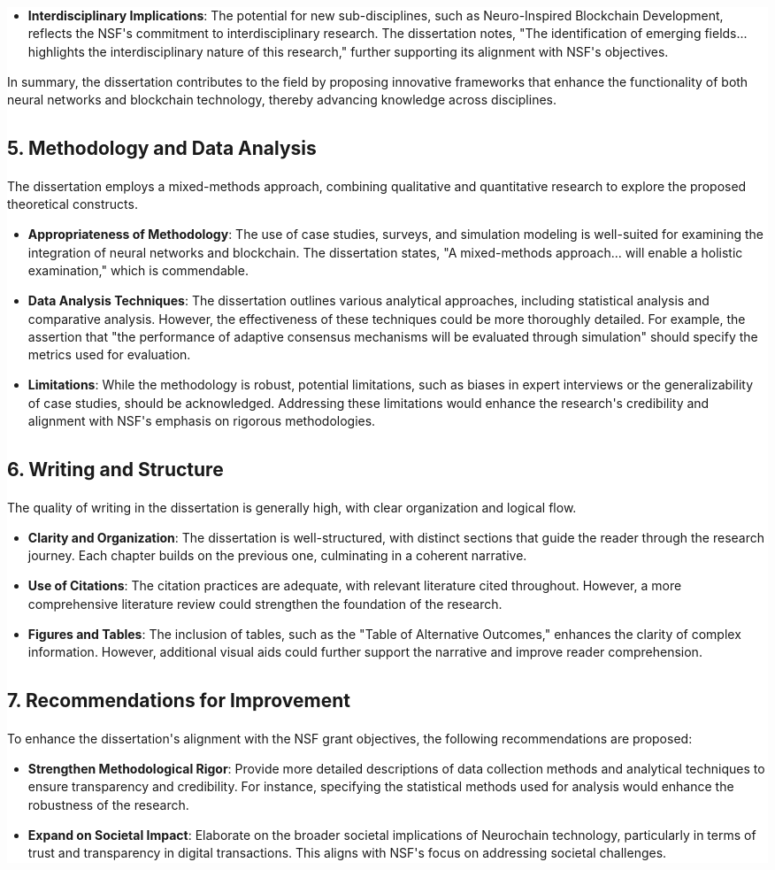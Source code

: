 - **Interdisciplinary Implications**: The potential for new sub-disciplines, such as Neuro-Inspired Blockchain Development, reflects the NSF's commitment to interdisciplinary research. The dissertation notes, "The identification of emerging fields... highlights the interdisciplinary nature of this research," further supporting its alignment with NSF's objectives.

In summary, the dissertation contributes to the field by proposing innovative frameworks that enhance the functionality of both neural networks and blockchain technology, thereby advancing knowledge across disciplines.

## 5. Methodology and Data Analysis

The dissertation employs a mixed-methods approach, combining qualitative and quantitative research to explore the proposed theoretical constructs.

- **Appropriateness of Methodology**: The use of case studies, surveys, and simulation modeling is well-suited for examining the integration of neural networks and blockchain. The dissertation states, "A mixed-methods approach... will enable a holistic examination," which is commendable.

- **Data Analysis Techniques**: The dissertation outlines various analytical approaches, including statistical analysis and comparative analysis. However, the effectiveness of these techniques could be more thoroughly detailed. For example, the assertion that "the performance of adaptive consensus mechanisms will be evaluated through simulation" should specify the metrics used for evaluation.

- **Limitations**: While the methodology is robust, potential limitations, such as biases in expert interviews or the generalizability of case studies, should be acknowledged. Addressing these limitations would enhance the research's credibility and alignment with NSF's emphasis on rigorous methodologies.

## 6. Writing and Structure

The quality of writing in the dissertation is generally high, with clear organization and logical flow. 

- **Clarity and Organization**: The dissertation is well-structured, with distinct sections that guide the reader through the research journey. Each chapter builds on the previous one, culminating in a coherent narrative.

- **Use of Citations**: The citation practices are adequate, with relevant literature cited throughout. However, a more comprehensive literature review could strengthen the foundation of the research.

- **Figures and Tables**: The inclusion of tables, such as the "Table of Alternative Outcomes," enhances the clarity of complex information. However, additional visual aids could further support the narrative and improve reader comprehension.

## 7. Recommendations for Improvement

To enhance the dissertation's alignment with the NSF grant objectives, the following recommendations are proposed:

- **Strengthen Methodological Rigor**: Provide more detailed descriptions of data collection methods and analytical techniques to ensure transparency and credibility. For instance, specifying the statistical methods used for analysis would enhance the robustness of the research.

- **Expand on Societal Impact**: Elaborate on the broader societal implications of Neurochain technology, particularly in terms of trust and transparency in digital transactions. This aligns with NSF's focus on addressing societal challenges.
